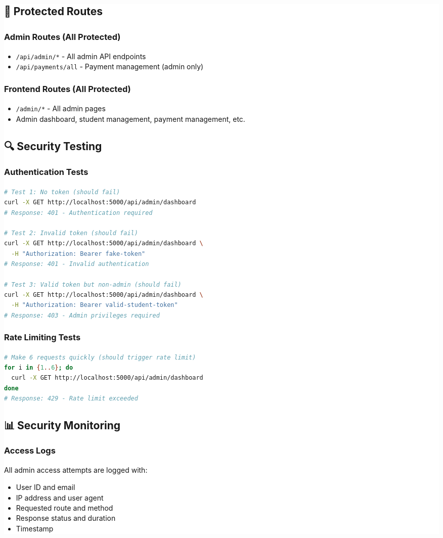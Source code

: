 ## 🚀 Protected Routes

### **Admin Routes** (All Protected)

- `/api/admin/*` - All admin API endpoints
- `/api/payments/all` - Payment management (admin only)

### **Frontend Routes** (All Protected)

- `/admin/*` - All admin pages
- Admin dashboard, student management, payment management, etc.

## 🔍 Security Testing

### **Authentication Tests**

```bash
# Test 1: No token (should fail)
curl -X GET http://localhost:5000/api/admin/dashboard
# Response: 401 - Authentication required

# Test 2: Invalid token (should fail)
curl -X GET http://localhost:5000/api/admin/dashboard \
  -H "Authorization: Bearer fake-token"
# Response: 401 - Invalid authentication

# Test 3: Valid token but non-admin (should fail)
curl -X GET http://localhost:5000/api/admin/dashboard \
  -H "Authorization: Bearer valid-student-token"
# Response: 403 - Admin privileges required
```

### **Rate Limiting Tests**

```bash
# Make 6 requests quickly (should trigger rate limit)
for i in {1..6}; do
  curl -X GET http://localhost:5000/api/admin/dashboard
done
# Response: 429 - Rate limit exceeded
```

## 📊 Security Monitoring

### **Access Logs**

All admin access attempts are logged with:

- User ID and email
- IP address and user agent
- Requested route and method
- Response status and duration
- Timestamp
